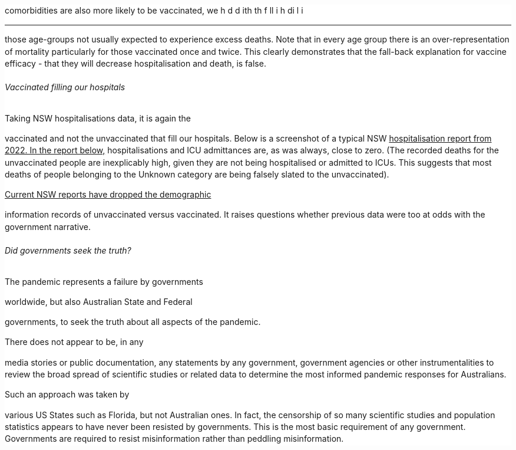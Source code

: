 comorbidities are also more likely to be vaccinated, we
h d d ith th f ll i h di l i


-----

those age-groups not usually expected to experience
excess deaths. Note that in every age group there is an
over-representation of mortality particularly for those
vaccinated once and twice. This clearly demonstrates
that the fall-back explanation for vaccine efficacy - that
they will decrease hospitalisation and death, is false.

###### Vaccinated filling our hospitals

Taking NSW hospitalisations data, it is again the

vaccinated and not the unvaccinated that fill our
hospitals. Below is a screenshot of a typical NSW
[hospitalisation report from 2022. In the report below,](https://web.archive.org/web/20220708055524/https://www.health.nsw.gov.au/Infectious/covid-19/Documents/weekly-covid-overview-20220702.pdf)
hospitalisations and ICU admittances are, as was always,
close to zero. (The recorded deaths for the unvaccinated
people are inexplicably high, given they are not being
hospitalised or admitted to ICUs. This suggests that most
deaths of people belonging to the Unknown category are
being falsely slated to the unvaccinated).

[Current NSW reports have dropped the demographic](https://www.health.nsw.gov.au/Infectious/covid-19/Documents/weekly-covid-overview-20230304.pdf)

information records of unvaccinated versus vaccinated.
It raises questions whether previous data were too at
odds with the government narrative.

###### Did governments seek the truth?

The pandemic represents a failure by governments

worldwide, but also Australian State and Federal


governments, to seek the truth about
all aspects of the pandemic.

There does not appear to be, in any

media stories or public documentation,
any statements by any government,
government agencies or other
instrumentalities to review the broad
spread of scientific studies or related
data to determine the most informed
pandemic responses for Australians.

Such an approach was taken by

various US States such as Florida,
but not Australian ones. In fact, the
censorship of so many scientific
studies and population statistics
appears to have never been resisted
by governments. This is the most
basic requirement of any government.
Governments are required to resist
misinformation rather than peddling
misinformation.
